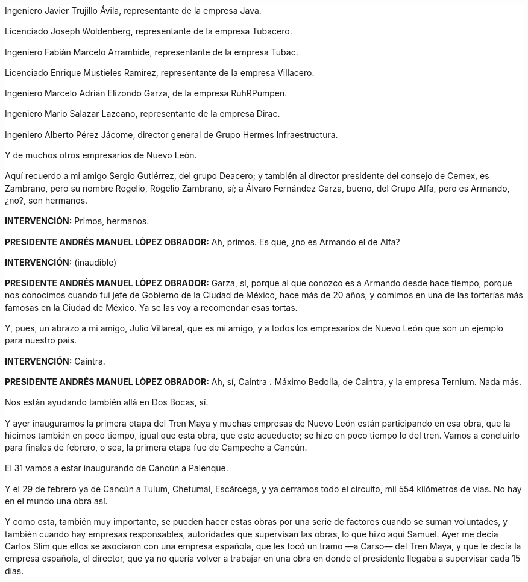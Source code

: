 Ingeniero Javier Trujillo Ávila, representante de la empresa Java.

Licenciado Joseph Woldenberg, representante de la empresa Tubacero.

Ingeniero Fabián Marcelo Arrambide, representante de la empresa Tubac.

Licenciado Enrique Mustieles Ramírez, representante de la empresa Villacero.

Ingeniero Marcelo Adrián Elizondo Garza, de la empresa RuhRPumpen.

Ingeniero Mario Salazar Lazcano, representante de la empresa Dirac.

Ingeniero Alberto Pérez Jácome, director general de Grupo Hermes
Infraestructura.

Y de muchos otros empresarios de Nuevo León.

Aquí recuerdo a mi amigo Sergio Gutiérrez, del grupo Deacero; y también al
director presidente del consejo de Cemex, es Zambrano, pero su nombre Rogelio,
Rogelio Zambrano, sí; a Álvaro Fernández Garza, bueno, del Grupo Alfa, pero es
Armando, ¿no?, son hermanos.

**INTERVENCIÓN:** Primos, hermanos.

**PRESIDENTE ANDRÉS MANUEL LÓPEZ OBRADOR:** Ah, primos. Es que, ¿no es Armando
el de Alfa?

**INTERVENCIÓN:** (inaudible)

**PRESIDENTE ANDRÉS MANUEL LÓPEZ OBRADOR:** Garza, sí, porque al que conozco
es a Armando desde hace tiempo, porque nos conocimos cuando fui jefe de
Gobierno de la Ciudad de México, hace más de 20 años, y comimos en una de las
torterías más famosas en la Ciudad de México. Ya se las voy a recomendar esas
tortas.

Y, pues, un abrazo a mi amigo, Julio Villareal, que es mi amigo, y a todos los
empresarios de Nuevo León que son un ejemplo para nuestro país.

**INTERVENCIÓN:** Caintra.

**PRESIDENTE ANDRÉS MANUEL LÓPEZ OBRADOR:** Ah, sí, Caintra **.** Máximo
Bedolla, de Caintra, y la empresa Ternium. Nada más.

Nos están ayudando también allá en Dos Bocas, sí.

Y ayer inauguramos la primera etapa del Tren Maya y muchas empresas de Nuevo
León están participando en esa obra, que la hicimos también en poco tiempo,
igual que esta obra, que este acueducto; se hizo en poco tiempo lo del tren.
Vamos a concluirlo para finales de febrero, o sea, la primera etapa fue de
Campeche a Cancún.

El 31 vamos a estar inaugurando de Cancún a Palenque.

Y el 29 de febrero ya de Cancún a Tulum, Chetumal, Escárcega, y ya cerramos
todo el circuito, mil 554 kilómetros de vías. No hay en el mundo una obra así.

Y como esta, también muy importante, se pueden hacer estas obras por una serie
de factores cuando se suman voluntades, y también cuando hay empresas
responsables, autoridades que supervisan las obras, lo que hizo aquí Samuel.
Ayer me decía Carlos Slim que ellos se asociaron con una empresa española, que
les tocó un tramo —a Carso— del Tren Maya, y que le decía la empresa española,
el director, que ya no quería volver a trabajar en una obra en donde el
presidente llegaba a supervisar cada 15 días.
